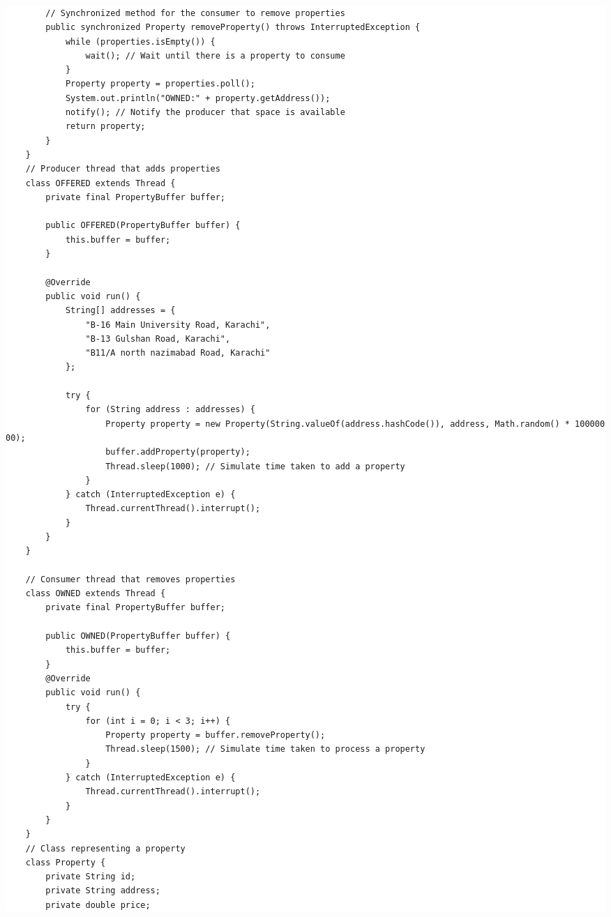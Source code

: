 		    // Synchronized method for the consumer to remove properties
		    public synchronized Property removeProperty() throws InterruptedException {
		        while (properties.isEmpty()) {
		            wait(); // Wait until there is a property to consume
		        }
		        Property property = properties.poll();
		        System.out.println("OWNED:" + property.getAddress());
		        notify(); // Notify the producer that space is available
		        return property;
		    }
		}
		// Producer thread that adds properties
		class OFFERED extends Thread {
		    private final PropertyBuffer buffer;

		    public OFFERED(PropertyBuffer buffer) {
		        this.buffer = buffer;
		    }

		    @Override
		    public void run() {
		        String[] addresses = {
		            "B-16 Main University Road, Karachi",
		            "B-13 Gulshan Road, Karachi",
		            "B11/A north nazimabad Road, Karachi"
		        };

		        try {
		            for (String address : addresses) {
		                Property property = new Property(String.valueOf(address.hashCode()), address, Math.random() * 10000000);
		                buffer.addProperty(property);
		                Thread.sleep(1000); // Simulate time taken to add a property
		            }
		        } catch (InterruptedException e) {
		            Thread.currentThread().interrupt();
		        }
		    }
		}

		// Consumer thread that removes properties
		class OWNED extends Thread {
		    private final PropertyBuffer buffer;

		    public OWNED(PropertyBuffer buffer) {
		        this.buffer = buffer;
		    }
		    @Override
		    public void run() {
		        try {
		            for (int i = 0; i < 3; i++) {
		                Property property = buffer.removeProperty();
		                Thread.sleep(1500); // Simulate time taken to process a property
		            }
		        } catch (InterruptedException e) {
		            Thread.currentThread().interrupt();
		        }
		    }
		}
		// Class representing a property
		class Property {
		    private String id;
		    private String address;
		    private double price;
